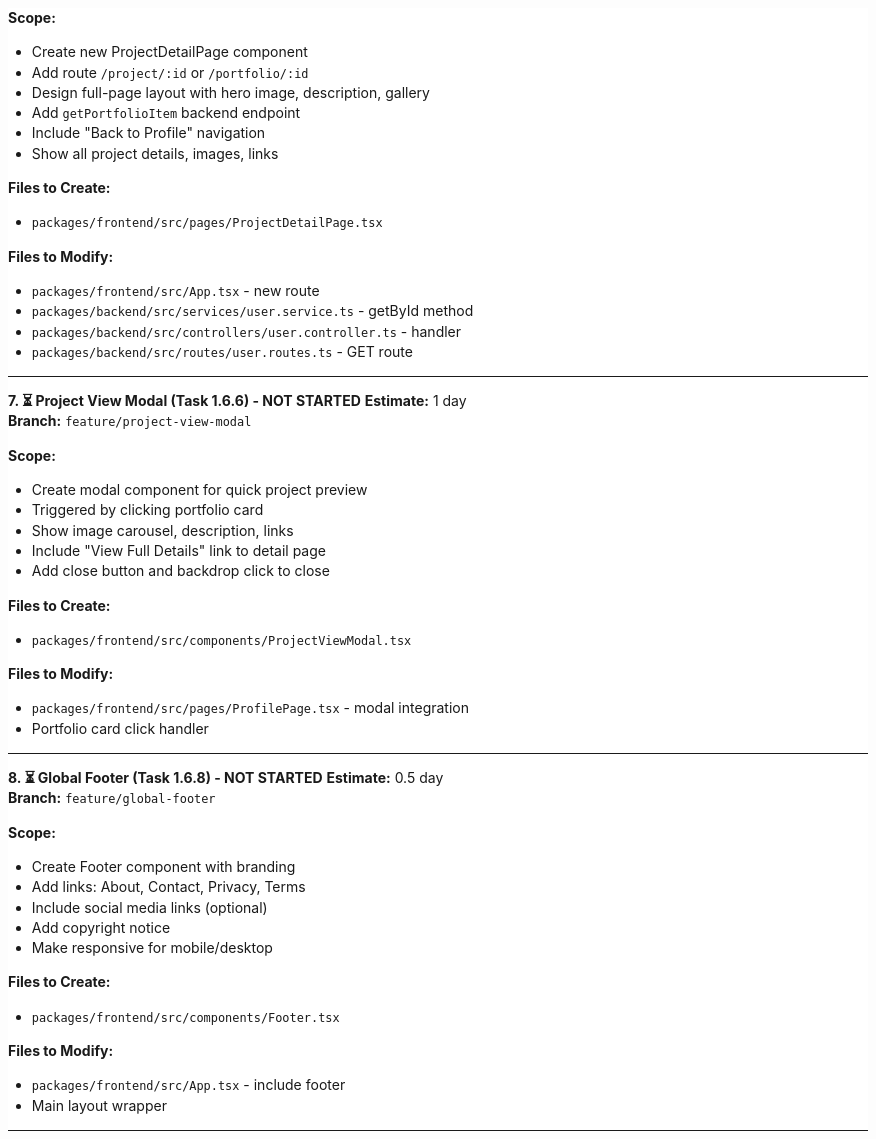 **Scope:**
- Create new ProjectDetailPage component
- Add route `/project/:id` or `/portfolio/:id`
- Design full-page layout with hero image, description, gallery
- Add `getPortfolioItem` backend endpoint
- Include "Back to Profile" navigation
- Show all project details, images, links

**Files to Create:**
- `packages/frontend/src/pages/ProjectDetailPage.tsx`

**Files to Modify:**
- `packages/frontend/src/App.tsx` - new route
- `packages/backend/src/services/user.service.ts` - getById method
- `packages/backend/src/controllers/user.controller.ts` - handler
- `packages/backend/src/routes/user.routes.ts` - GET route

---

**7. ⏳ Project View Modal (Task 1.6.6) - NOT STARTED**
**Estimate:** 1 day  
**Branch:** `feature/project-view-modal`

**Scope:**
- Create modal component for quick project preview
- Triggered by clicking portfolio card
- Show image carousel, description, links
- Include "View Full Details" link to detail page
- Add close button and backdrop click to close

**Files to Create:**
- `packages/frontend/src/components/ProjectViewModal.tsx`

**Files to Modify:**
- `packages/frontend/src/pages/ProfilePage.tsx` - modal integration
- Portfolio card click handler

---

**8. ⏳ Global Footer (Task 1.6.8) - NOT STARTED**
**Estimate:** 0.5 day  
**Branch:** `feature/global-footer`

**Scope:**
- Create Footer component with branding
- Add links: About, Contact, Privacy, Terms
- Include social media links (optional)
- Add copyright notice
- Make responsive for mobile/desktop

**Files to Create:**
- `packages/frontend/src/components/Footer.tsx`

**Files to Modify:**
- `packages/frontend/src/App.tsx` - include footer
- Main layout wrapper

---